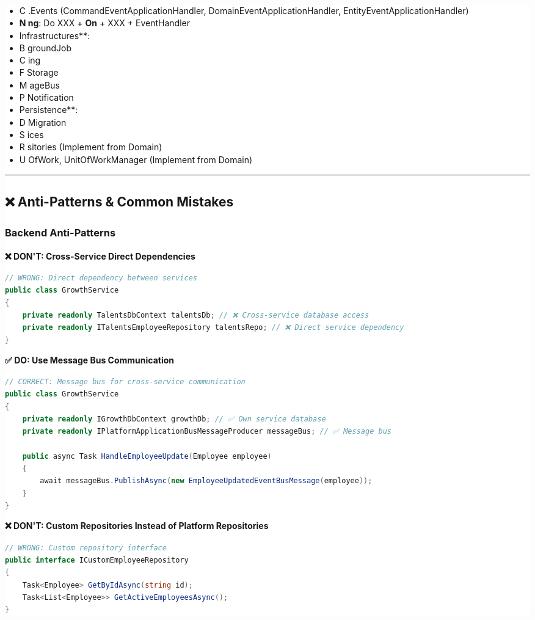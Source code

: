-   C .Events (CommandEventApplicationHandler, DomainEventApplicationHandler, EntityEventApplicationHandler)
-   **N ng**: Do XXX + **On** + XXX + EventHandler
-   Infrastructures\*\*:
-   B groundJob
-   C ing
-   F Storage
-   M ageBus
-   P Notification
-   Persistence\*\*:
-   D Migration
-   S ices
-   R sitories (Implement from Domain)
-   U OfWork, UnitOfWorkManager (Implement from Domain)

---

## ❌ Anti-Patterns & Common Mistakes

### Backend Anti-Patterns

**❌ DON'T: Cross-Service Direct Dependencies**

```csharp
// WRONG: Direct dependency between services
public class GrowthService
{
    private readonly TalentsDbContext talentsDb; // ❌ Cross-service database access
    private readonly ITalentsEmployeeRepository talentsRepo; // ❌ Direct service dependency
}
```

**✅ DO: Use Message Bus Communication**

```csharp
// CORRECT: Message bus for cross-service communication
public class GrowthService
{
    private readonly IGrowthDbContext growthDb; // ✅ Own service database
    private readonly IPlatformApplicationBusMessageProducer messageBus; // ✅ Message bus

    public async Task HandleEmployeeUpdate(Employee employee)
    {
        await messageBus.PublishAsync(new EmployeeUpdatedEventBusMessage(employee));
    }
}
```

**❌ DON'T: Custom Repositories Instead of Platform Repositories**

```csharp
// WRONG: Custom repository interface
public interface ICustomEmployeeRepository
{
    Task<Employee> GetByIdAsync(string id);
    Task<List<Employee>> GetActiveEmployeesAsync();
}
```

